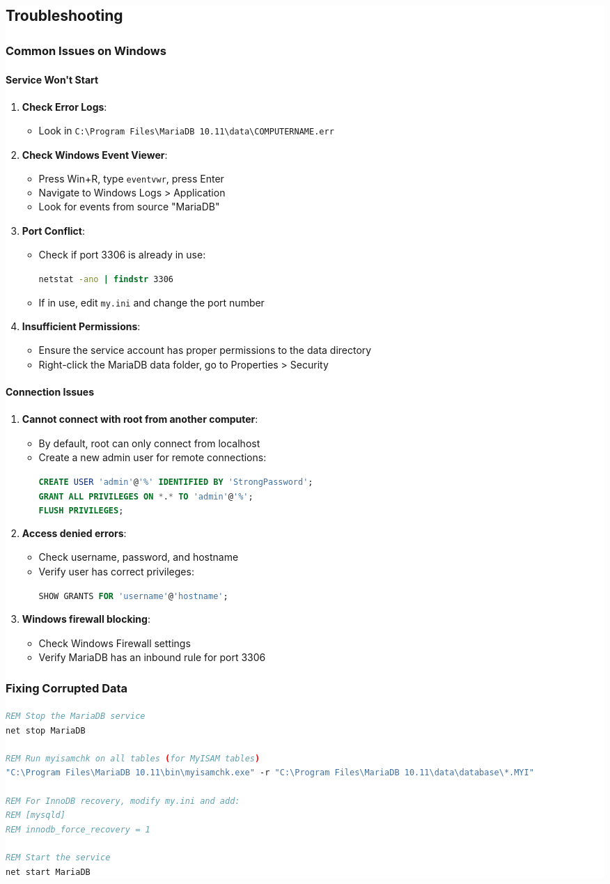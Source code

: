 ## Troubleshooting

### Common Issues on Windows

#### Service Won't Start

1. **Check Error Logs**:
   - Look in `C:\Program Files\MariaDB 10.11\data\COMPUTERNAME.err`

2. **Check Windows Event Viewer**:
   - Press Win+R, type `eventvwr`, press Enter
   - Navigate to Windows Logs > Application
   - Look for events from source "MariaDB"

3. **Port Conflict**:
   - Check if port 3306 is already in use:
     ```cmd
     netstat -ano | findstr 3306
     ```
   - If in use, edit `my.ini` and change the port number

4. **Insufficient Permissions**:
   - Ensure the service account has proper permissions to the data directory
   - Right-click the MariaDB data folder, go to Properties > Security

#### Connection Issues

1. **Cannot connect with root from another computer**:
   - By default, root can only connect from localhost
   - Create a new admin user for remote connections:
     ```sql
     CREATE USER 'admin'@'%' IDENTIFIED BY 'StrongPassword';
     GRANT ALL PRIVILEGES ON *.* TO 'admin'@'%';
     FLUSH PRIVILEGES;
     ```

2. **Access denied errors**:
   - Check username, password, and hostname
   - Verify user has correct privileges:
     ```sql
     SHOW GRANTS FOR 'username'@'hostname';
     ```

3. **Windows firewall blocking**:
   - Check Windows Firewall settings
   - Verify MariaDB has an inbound rule for port 3306

### Fixing Corrupted Data

```cmd
REM Stop the MariaDB service
net stop MariaDB

REM Run myisamchk on all tables (for MyISAM tables)
"C:\Program Files\MariaDB 10.11\bin\myisamchk.exe" -r "C:\Program Files\MariaDB 10.11\data\database\*.MYI"

REM For InnoDB recovery, modify my.ini and add:
REM [mysqld]
REM innodb_force_recovery = 1

REM Start the service
net start MariaDB
```
